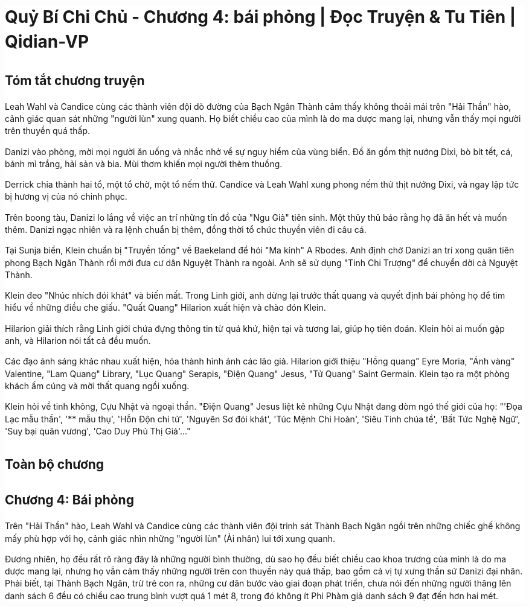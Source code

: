 # Quỷ Bí Chi Chủ - Chương 4:  bái phỏng | Đọc Truyện & Tu Tiên | Qidian-VP



## Tóm tắt chương truyện

Leah Wahl và Candice cùng các thành viên đội dò đường của Bạch Ngân Thành cảm thấy không thoải mái trên "Hải Thần" hào, cảnh giác quan sát những "người lùn" xung quanh. Họ biết chiều cao của mình là do ma dược mang lại, nhưng vẫn thấy mọi người trên thuyền quá thấp.

Danizi vào phòng, mời mọi người ăn uống và nhắc nhở về sự nguy hiểm của vùng biển. Đồ ăn gồm thịt nướng Dixi, bò bít tết, cá, bánh mì trắng, hải sản và bia. Mùi thơm khiến mọi người thèm thuồng.

Derrick chia thành hai tổ, một tổ chờ, một tổ nếm thử. Candice và Leah Wahl xung phong nếm thử thịt nướng Dixi, và ngay lập tức bị hương vị của nó chinh phục.

Trên boong tàu, Danizi lo lắng về việc an trí những tín đồ của "Ngu Giả" tiên sinh. Một thủy thủ báo rằng họ đã ăn hết và muốn thêm. Danizi ngạc nhiên và ra lệnh chuẩn bị thêm, đồng thời tổ chức thuyền viên đi câu cá.

Tại Sunja biển, Klein chuẩn bị "Truyền tống" về Baekeland để hỏi "Ma kính" A Rbodes. Anh định chờ Danizi an trí xong quân tiên phong Bạch Ngân Thành rồi mới đưa cư dân Nguyệt Thành ra ngoài. Anh sẽ sử dụng "Tinh Chi Trượng" để chuyển dời cả Nguyệt Thành.

Klein đeo "Nhúc nhích đói khát" và biến mất. Trong Linh giới, anh dừng lại trước thất quang và quyết định bái phỏng họ để tìm hiểu về những điều che giấu. "Quất Quang" Hilarion xuất hiện và chào đón Klein.

Hilarion giải thích rằng Linh giới chứa đựng thông tin từ quá khứ, hiện tại và tương lai, giúp họ tiên đoán. Klein hỏi ai muốn gặp anh, và Hilarion nói tất cả đều muốn.

Các đạo ánh sáng khác nhau xuất hiện, hóa thành hình ảnh các lão giả. Hilarion giới thiệu "Hồng quang" Eyre Moria, "Ánh vàng" Valentine, "Lam Quang" Library, "Lục Quang" Serapis, "Điện Quang" Jesus, "Tử Quang" Saint Germain. Klein tạo ra một phòng khách ấm cúng và mời thất quang ngồi xuống.

Klein hỏi về tinh không, Cựu Nhật và ngoại thần. "Điện Quang" Jesus liệt kê những Cựu Nhật đang dòm ngó thế giới của họ: "'Đọa Lạc mẫu thần', '\*\* mẫu thụ', 'Hỗn Độn chi tử', 'Nguyên Sơ đói khát', 'Túc Mệnh Chi Hoàn', 'Siêu Tinh chúa tể', 'Bất Tức Nghệ Ngữ', 'Suy bại quân vương', 'Cao Duy Phủ Thị Giả'..."


## Toàn bộ chương

## Chương 4: Bái phỏng

Trên "Hải Thần" hào, Leah Wahl và Candice cùng các thành viên đội trinh sát Thành Bạch Ngân ngồi trên những chiếc ghế không mấy phù hợp với họ, cảnh giác nhìn những "người lùn" (Ải nhân) lui tới xung quanh.

Đương nhiên, họ đều rất rõ ràng đây là những người bình thường, dù sao họ đều biết chiều cao khoa trương của mình là do ma dược mang lại, nhưng họ vẫn cảm thấy những người trên con thuyền này quá thấp, bao gồm cả vị tự xưng thần sứ Danizi đại nhân. Phải biết, tại Thành Bạch Ngân, trừ trẻ con ra, những cư dân bước vào giai đoạn phát triển, chưa nói đến những người thăng lên danh sách 6 đều có chiều cao trung bình vượt quá 1 mét 8, trong đó không ít Phi Phàm giả danh sách 9 đạt đến hơn hai mét.
